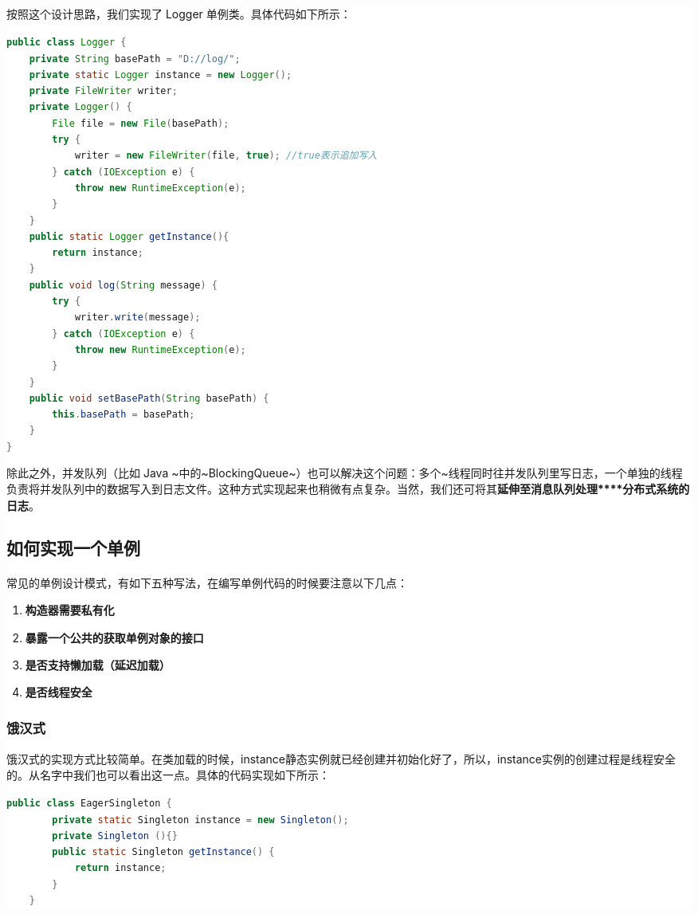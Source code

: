 按照这个设计思路，我们实现了 Logger 单例类。具体代码如下所示：

```java
public class Logger {
	private String basePath = "D://log/";
	private static Logger instance = new Logger();
    private FileWriter writer;
    private Logger() {
        File file = new File(basePath);
        try {
            writer = new FileWriter(file, true); //true表示追加写入
        } catch (IOException e) {
            throw new RuntimeException(e);
        }
    }
    public static Logger getInstance(){
        return instance;
    }
    public void log(String message) {
        try {
            writer.write(message);
        } catch (IOException e) {
            throw new RuntimeException(e);
        }
    }
    public void setBasePath(String basePath) {
        this.basePath = basePath;
    }
}
```



除此之外，并发队列（比如 Java ~中的~BlockingQueue~）也可以解决这个问题：多个~线程同时往并发队列里写日志，一个单独的线程负责将并发队列中的数据写入到日志文件。这种方式实现起来也稍微有点复杂。当然，我们还可将其**延伸至消息队列处理****分布式系统的日志**。

## **如何实现一个单例**

常见的单例设计模式，有如下五种写法，在编写单例代码的时候要注意以下几点：

1.  **构造器需要私有化**

2.  **暴露一个公共的获取单例对象的接口**

3.  **是否支持懒加载（延迟加载）**

4.  **是否线程安全**

### 饿汉式 

饿汉式的实现方式比较简单。在类加载的时候，instance静态实例就已经创建并初始化好了，所以，instance实例的创建过程是线程安全的。从名字中我们也可以看出这一点。具体的代码实现如下所示：

```java
public class EagerSingleton {
        private static Singleton instance = new Singleton();
        private Singleton (){}
        public static Singleton getInstance() {
            return instance;
        }
    }
```
